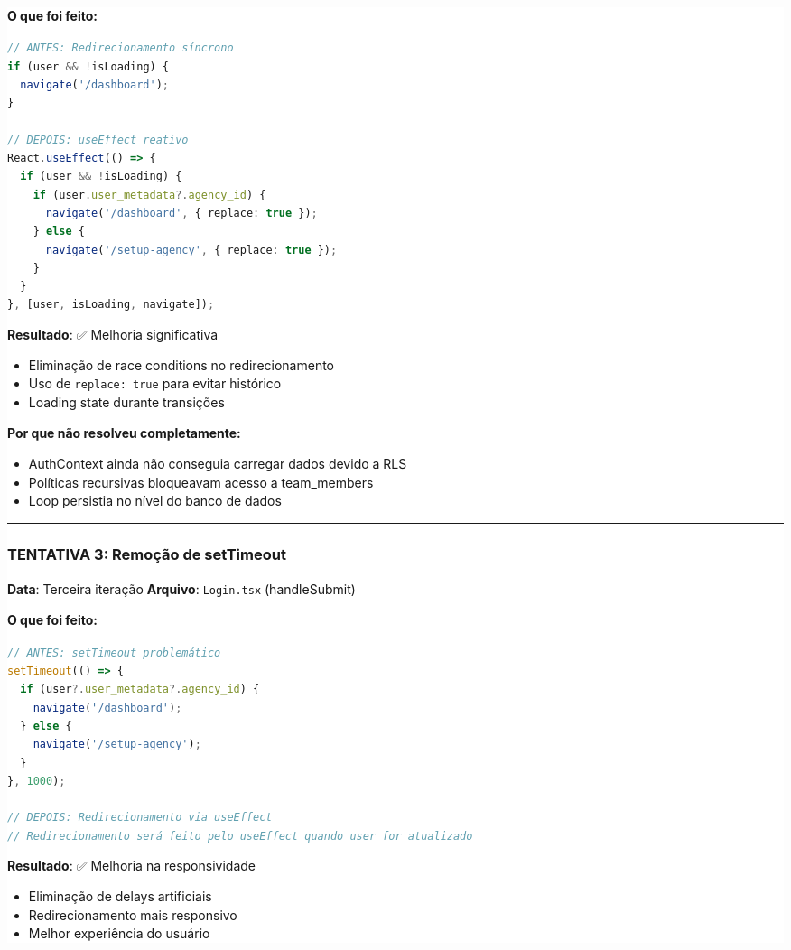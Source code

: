 **O que foi feito:**
```typescript
// ANTES: Redirecionamento síncrono
if (user && !isLoading) {
  navigate('/dashboard');
}

// DEPOIS: useEffect reativo
React.useEffect(() => {
  if (user && !isLoading) {
    if (user.user_metadata?.agency_id) {
      navigate('/dashboard', { replace: true });
    } else {
      navigate('/setup-agency', { replace: true });
    }
  }
}, [user, isLoading, navigate]);
```

**Resultado**: ✅ Melhoria significativa
- Eliminação de race conditions no redirecionamento
- Uso de `replace: true` para evitar histórico
- Loading state durante transições

**Por que não resolveu completamente:**
- AuthContext ainda não conseguia carregar dados devido a RLS
- Políticas recursivas bloqueavam acesso a team_members
- Loop persistia no nível do banco de dados

---

### **TENTATIVA 3: Remoção de setTimeout**

**Data**: Terceira iteração
**Arquivo**: `Login.tsx` (handleSubmit)

**O que foi feito:**
```typescript
// ANTES: setTimeout problemático
setTimeout(() => {
  if (user?.user_metadata?.agency_id) {
    navigate('/dashboard');
  } else {
    navigate('/setup-agency');
  }
}, 1000);

// DEPOIS: Redirecionamento via useEffect
// Redirecionamento será feito pelo useEffect quando user for atualizado
```

**Resultado**: ✅ Melhoria na responsividade
- Eliminação de delays artificiais
- Redirecionamento mais responsivo
- Melhor experiência do usuário
